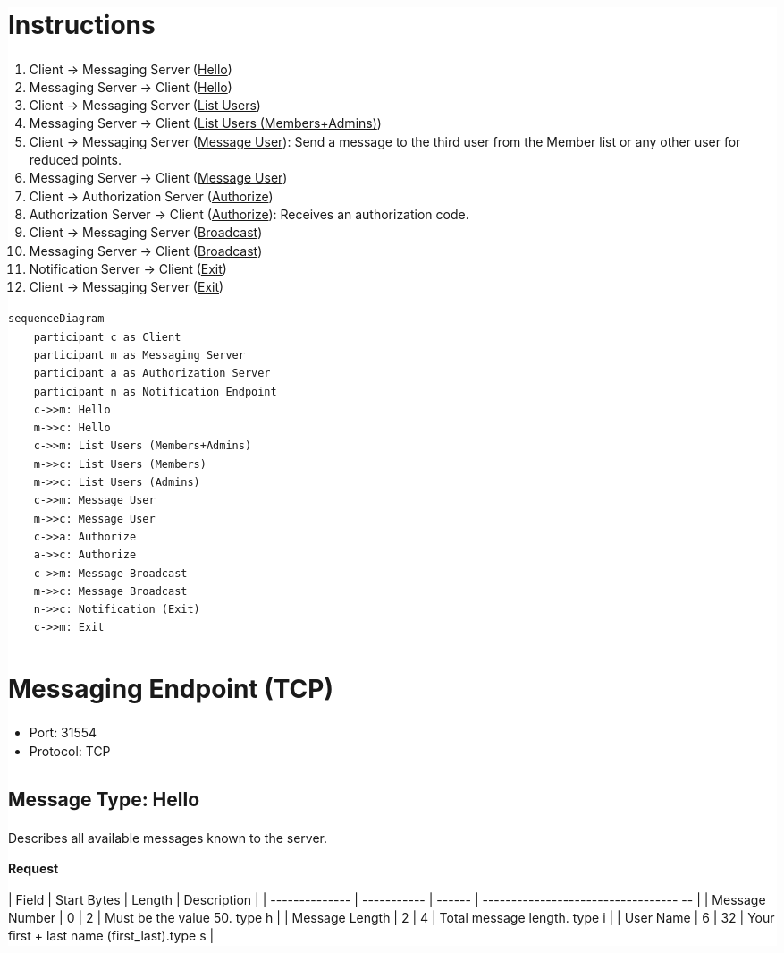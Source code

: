 # Instructions

1. Client -> Messaging Server ([Hello](#message-type-hello))
1. Messaging Server -> Client ([Hello](#message-type-hello))
1. Client -> Messaging Server ([List Users](#message-type-list-users))
1. Messaging Server -> Client ([List Users (Members+Admins)](#message-type-list-users))
1. Client -> Messaging Server ([Message User](#message-type-message-user)): Send a message to the third user from the Member list or any other user for reduced points.
1. Messaging Server -> Client ([Message User](#message-type-message-user))
1. Client -> Authorization Server ([Authorize](#message-type-authorize))
1. Authorization Server -> Client ([Authorize](#message-type-authorize)): Receives an authorization code.
1. Client -> Messaging Server ([Broadcast](#message-type-broadcast))
1. Messaging Server -> Client ([Broadcast](#message-type-broadcast))
1. Notification Server -> Client ([Exit](#message-type-notification))
1. Client -> Messaging Server ([Exit](#message-type-exit))

```mermaid
sequenceDiagram
    participant c as Client
    participant m as Messaging Server
    participant a as Authorization Server
    participant n as Notification Endpoint
    c->>m: Hello
    m->>c: Hello
    c->>m: List Users (Members+Admins)
    m->>c: List Users (Members)
    m->>c: List Users (Admins)
    c->>m: Message User
    m->>c: Message User
    c->>a: Authorize
    a->>c: Authorize
    c->>m: Message Broadcast
    m->>c: Message Broadcast
    n->>c: Notification (Exit)
    c->>m: Exit
```

# Messaging Endpoint (TCP)

- Port: 31554
- Protocol: TCP

## Message Type: Hello

Describes all available messages known to the server.

**Request**

| Field          | Start Bytes | Length | Description                                |
| -------------- | ----------- | ------ | ----------------------------------      -- |
| Message Number | 0           | 2      | Must be the value 50. type h               |
| Message Length | 2           | 4      | Total message length. type i               |
| User Name      | 6           | 32     | Your first + last name (first_last).type s |

